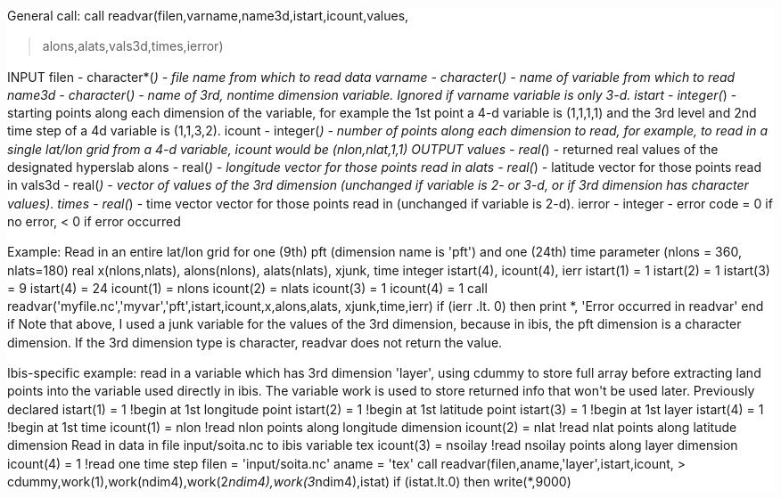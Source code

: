 General call:
    call readvar(filen,varname,name3d,istart,icount,values,
   > alons,alats,vals3d,times,ierror)

INPUT
    filen - character*(*) - file name from which to read data
    varname - character*(*) - name of variable from which to read
    name3d - character*(*) - name of 3rd, nontime dimension variable.
     Ignored if varname variable is only 3-d.
    istart - integer(*) - starting points along each dimension of
     the variable, for example the 1st point a 4-d variable is (1,1,1,1) 
     and the 3rd level and 2nd time step of a 4d variable is (1,1,3,2).
    icount - integer(*) - number of points along each dimension to read,
     for example, to read in a single lat/lon grid from a 4-d variable,
     icount would be (nlon,nlat,1,1)
OUTPUT
    values - real(*) - returned real values of the designated hyperslab
    alons - real(*) - longitude vector for those points read in
    alats - real(*) - latitude vector for those points read in
    vals3d - real(*) - vector of values of the 3rd dimension (unchanged if
     variable is 2- or 3-d, or if 3rd dimension has character values).
    times - real(*) - time vector vector for those points read in (unchanged
     if variable is 2-d).
    ierror - integer - error code = 0 if no error, < 0 if error occurred

Example: Read in an entire lat/lon grid for one (9th) pft (dimension 
name is 'pft') and one (24th) time
    parameter (nlons = 360, nlats=180)
    real x(nlons,nlats), alons(nlons), alats(nlats), xjunk, time
    integer istart(4), icount(4), ierr
    istart(1) = 1
    istart(2) = 1
    istart(3) = 9
    istart(4) = 24
    icount(1) = nlons
    icount(2) = nlats
    icount(3) = 1
    icount(4) = 1
    call readvar('myfile.nc','myvar','pft',istart,icount,x,alons,alats, xjunk,time,ierr)
    if (ierr .lt. 0) then
      print *, 'Error occurred in readvar'
    end if
Note that above, I used a junk variable for the values of the 3rd dimension, because in ibis, the pft dimension is a character dimension.  If the 3rd dimension type is character, readvar does not return the value.

Ibis-specific example: read in a variable which has 3rd dimension 'layer', using cdummy to store full array before extracting land points into the variable used directly in ibis.  The variable work is used to store returned info that won't be used later.
Previously declared
     istart(1) = 1        !begin at 1st longitude point
     istart(2) = 1        !begin at 1st latitude point
     istart(3) = 1        !begin at 1st layer
     istart(4) = 1        !begin at 1st time
     icount(1) = nlon     !read nlon points along longitude dimension
     icount(2) = nlat     !read nlat points along latitude dimension
Read in data in file input/soita.nc to ibis variable tex
     icount(3) = nsoilay  !read nsoilay points along layer dimension
     icount(4) = 1        !read one time step
     filen = 'input/soita.nc'
     aname = 'tex'
     call readvar(filen,aname,'layer',istart,icount,
    > cdummy,work(1),work(ndim4),work(2*ndim4),work(3*ndim4),istat)
     if (istat.lt.0) then
        write(*,9000)